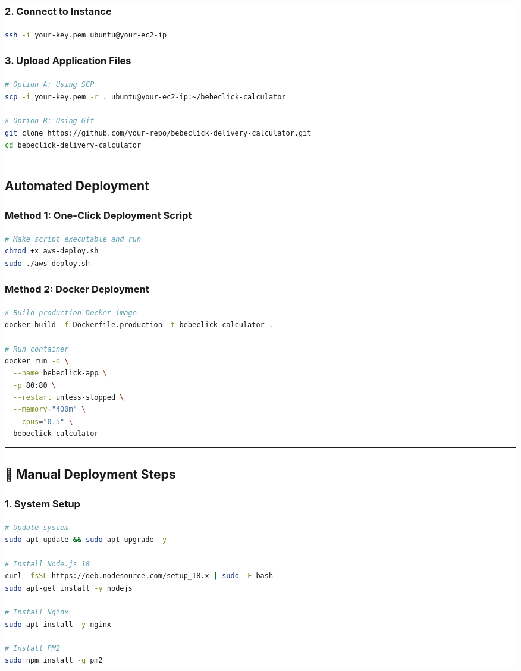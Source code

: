 ### 2. Connect to Instance
```bash
ssh -i your-key.pem ubuntu@your-ec2-ip
```

### 3. Upload Application Files
```bash
# Option A: Using SCP
scp -i your-key.pem -r . ubuntu@your-ec2-ip:~/bebeclick-calculator

# Option B: Using Git
git clone https://github.com/your-repo/bebeclick-delivery-calculator.git
cd bebeclick-delivery-calculator
```

---

##  Automated Deployment

### Method 1: One-Click Deployment Script
```bash
# Make script executable and run
chmod +x aws-deploy.sh
sudo ./aws-deploy.sh
```

### Method 2: Docker Deployment
```bash
# Build production Docker image
docker build -f Dockerfile.production -t bebeclick-calculator .

# Run container
docker run -d \
  --name bebeclick-app \
  -p 80:80 \
  --restart unless-stopped \
  --memory="400m" \
  --cpus="0.5" \
  bebeclick-calculator
```

---

## 🔧 Manual Deployment Steps

### 1. System Setup
```bash
# Update system
sudo apt update && sudo apt upgrade -y

# Install Node.js 18
curl -fsSL https://deb.nodesource.com/setup_18.x | sudo -E bash -
sudo apt-get install -y nodejs

# Install Nginx
sudo apt install -y nginx

# Install PM2
sudo npm install -g pm2
```
